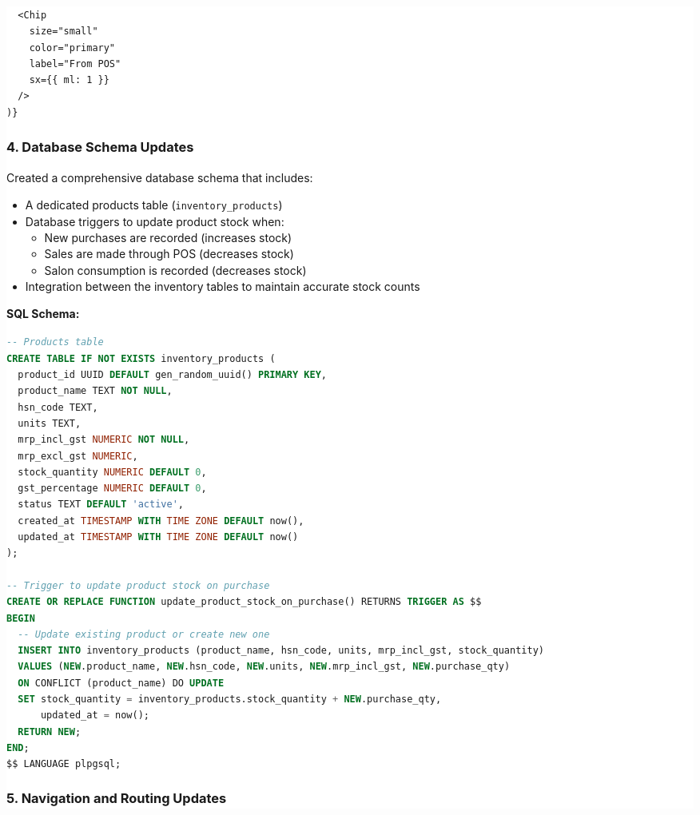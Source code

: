```tsx
  <Chip 
    size="small" 
    color="primary" 
    label="From POS" 
    sx={{ ml: 1 }} 
  />
)}
```

### 4. Database Schema Updates

Created a comprehensive database schema that includes:

- A dedicated products table (`inventory_products`)
- Database triggers to update product stock when:
  - New purchases are recorded (increases stock)
  - Sales are made through POS (decreases stock)
  - Salon consumption is recorded (decreases stock)
- Integration between the inventory tables to maintain accurate stock counts

**SQL Schema:**
```sql
-- Products table
CREATE TABLE IF NOT EXISTS inventory_products (
  product_id UUID DEFAULT gen_random_uuid() PRIMARY KEY,
  product_name TEXT NOT NULL,
  hsn_code TEXT,
  units TEXT,
  mrp_incl_gst NUMERIC NOT NULL,
  mrp_excl_gst NUMERIC,
  stock_quantity NUMERIC DEFAULT 0,
  gst_percentage NUMERIC DEFAULT 0,
  status TEXT DEFAULT 'active',
  created_at TIMESTAMP WITH TIME ZONE DEFAULT now(),
  updated_at TIMESTAMP WITH TIME ZONE DEFAULT now()
);

-- Trigger to update product stock on purchase
CREATE OR REPLACE FUNCTION update_product_stock_on_purchase() RETURNS TRIGGER AS $$
BEGIN
  -- Update existing product or create new one
  INSERT INTO inventory_products (product_name, hsn_code, units, mrp_incl_gst, stock_quantity)
  VALUES (NEW.product_name, NEW.hsn_code, NEW.units, NEW.mrp_incl_gst, NEW.purchase_qty)
  ON CONFLICT (product_name) DO UPDATE
  SET stock_quantity = inventory_products.stock_quantity + NEW.purchase_qty,
      updated_at = now();
  RETURN NEW;
END;
$$ LANGUAGE plpgsql;
```

### 5. Navigation and Routing Updates
